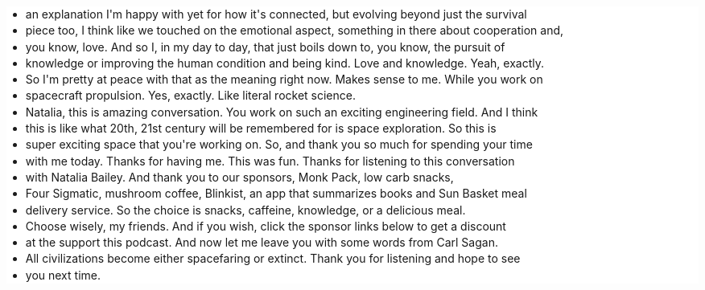*  an explanation I'm happy with yet for how it's connected, but evolving beyond just the survival
*  piece too, I think like we touched on the emotional aspect, something in there about cooperation and,
*  you know, love. And so I, in my day to day, that just boils down to, you know, the pursuit of
*  knowledge or improving the human condition and being kind. Love and knowledge. Yeah, exactly.
*  So I'm pretty at peace with that as the meaning right now. Makes sense to me. While you work on
*  spacecraft propulsion. Yes, exactly. Like literal rocket science.
*  Natalia, this is amazing conversation. You work on such an exciting engineering field. And I think
*  this is like what 20th, 21st century will be remembered for is space exploration. So this is
*  super exciting space that you're working on. So, and thank you so much for spending your time
*  with me today. Thanks for having me. This was fun. Thanks for listening to this conversation
*  with Natalia Bailey. And thank you to our sponsors, Monk Pack, low carb snacks,
*  Four Sigmatic, mushroom coffee, Blinkist, an app that summarizes books and Sun Basket meal
*  delivery service. So the choice is snacks, caffeine, knowledge, or a delicious meal.
*  Choose wisely, my friends. And if you wish, click the sponsor links below to get a discount
*  at the support this podcast. And now let me leave you with some words from Carl Sagan.
*  All civilizations become either spacefaring or extinct. Thank you for listening and hope to see
*  you next time.
